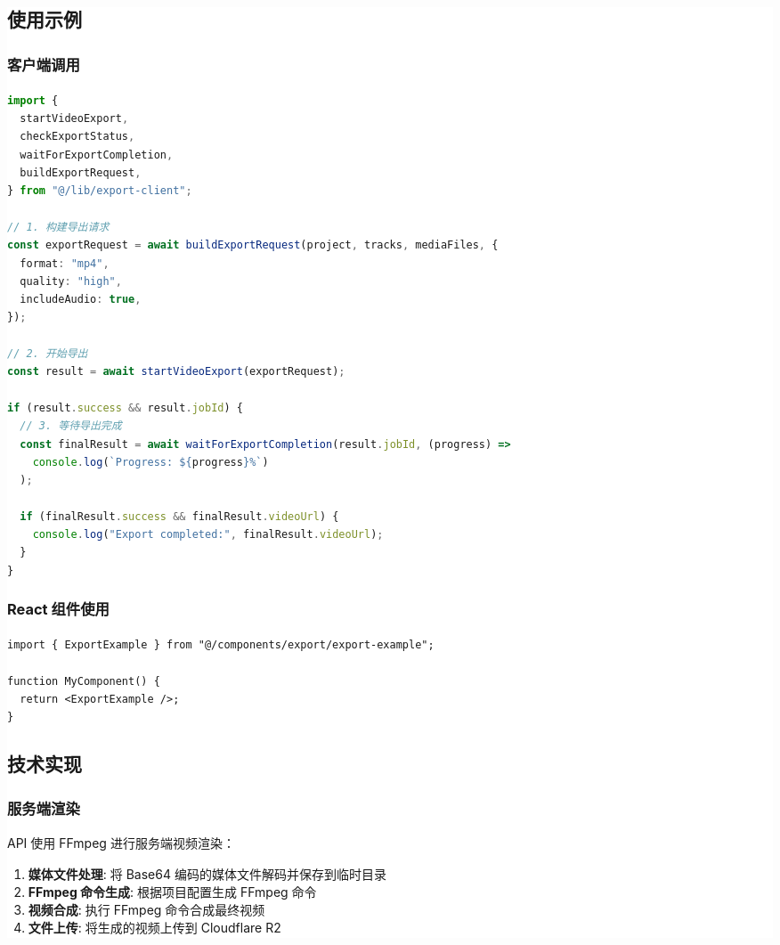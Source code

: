 ## 使用示例

### 客户端调用

```typescript
import {
  startVideoExport,
  checkExportStatus,
  waitForExportCompletion,
  buildExportRequest,
} from "@/lib/export-client";

// 1. 构建导出请求
const exportRequest = await buildExportRequest(project, tracks, mediaFiles, {
  format: "mp4",
  quality: "high",
  includeAudio: true,
});

// 2. 开始导出
const result = await startVideoExport(exportRequest);

if (result.success && result.jobId) {
  // 3. 等待导出完成
  const finalResult = await waitForExportCompletion(result.jobId, (progress) =>
    console.log(`Progress: ${progress}%`)
  );

  if (finalResult.success && finalResult.videoUrl) {
    console.log("Export completed:", finalResult.videoUrl);
  }
}
```

### React 组件使用

```tsx
import { ExportExample } from "@/components/export/export-example";

function MyComponent() {
  return <ExportExample />;
}
```

## 技术实现

### 服务端渲染

API 使用 FFmpeg 进行服务端视频渲染：

1. **媒体文件处理**: 将 Base64 编码的媒体文件解码并保存到临时目录
2. **FFmpeg 命令生成**: 根据项目配置生成 FFmpeg 命令
3. **视频合成**: 执行 FFmpeg 命令合成最终视频
4. **文件上传**: 将生成的视频上传到 Cloudflare R2
